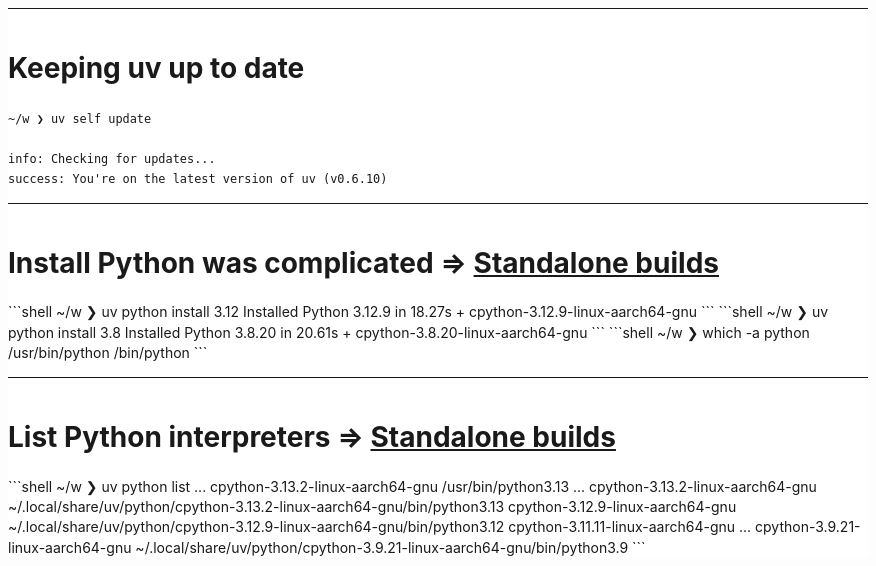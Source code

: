   </v-click>
  </li>
</v-click>
</ul>

---

# Keeping uv up to date

```shell
~/w ❯ uv self update

info: Checking for updates...
success: You're on the latest version of uv (v0.6.10)
```

---

<h1><span highlight>Install </span> Python <span highlight>was </span> complicated ⇒ <a target="_blank" href="https://github.com/astral-sh/python-build-standalone" highlight>Standalone builds</a></h1>

<v-click>
```shell
~/w ❯ uv python install 3.12
Installed Python 3.12.9 in 18.27s
 + cpython-3.12.9-linux-aarch64-gnu
```
</v-click>

<v-click>
```shell
~/w ❯ uv python install 3.8
Installed Python 3.8.20 in 20.61s
 + cpython-3.8.20-linux-aarch64-gnu
```
</v-click>

<v-click>
```shell
~/w ❯ which -a python
/usr/bin/python
/bin/python
```
</v-click>

---

<h1><span highlight>List</span> Python interpreters ⇒ <a target="_blank" href="https://github.com/astral-sh/python-build-standalone" highlight>Standalone builds</a></h1>

<v-click>
```shell
~/w ❯ uv python list
...
cpython-3.13.2-linux-aarch64-gnu                   /usr/bin/python3.13
...
cpython-3.13.2-linux-aarch64-gnu                   ~/.local/share/uv/python/cpython-3.13.2-linux-aarch64-gnu/bin/python3.13
cpython-3.12.9-linux-aarch64-gnu                   ~/.local/share/uv/python/cpython-3.12.9-linux-aarch64-gnu/bin/python3.12
cpython-3.11.11-linux-aarch64-gnu                  <download available>
...
cpython-3.9.21-linux-aarch64-gnu                  ~/.local/share/uv/python/cpython-3.9.21-linux-aarch64-gnu/bin/python3.9
```
</v-click>

